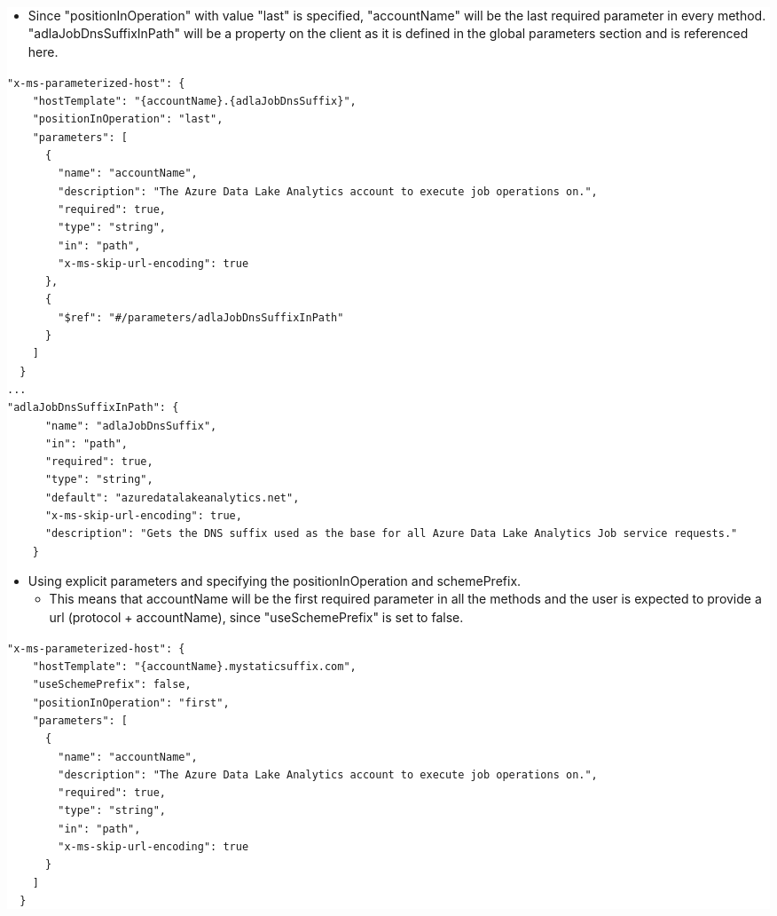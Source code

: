  - Since "positionInOperation" with value "last" is specified, "accountName" will be the last required parameter in every method. "adlaJobDnsSuffixInPath" will be a property on the client as it is defined in the global parameters section and is referenced here.

```json5
"x-ms-parameterized-host": {
    "hostTemplate": "{accountName}.{adlaJobDnsSuffix}",
    "positionInOperation": "last",
    "parameters": [
      {
        "name": "accountName",
        "description": "The Azure Data Lake Analytics account to execute job operations on.",
        "required": true,
        "type": "string",
        "in": "path",
        "x-ms-skip-url-encoding": true
      },
      {
        "$ref": "#/parameters/adlaJobDnsSuffixInPath"
      }
    ]
  }
...
"adlaJobDnsSuffixInPath": {
      "name": "adlaJobDnsSuffix",
      "in": "path",
      "required": true,
      "type": "string",
      "default": "azuredatalakeanalytics.net",
      "x-ms-skip-url-encoding": true,
      "description": "Gets the DNS suffix used as the base for all Azure Data Lake Analytics Job service requests."
    }
```

- Using explicit parameters and specifying the positionInOperation and schemePrefix.
  - This means that accountName will be the first required parameter in all the methods and the user is expected to provide a url (protocol + accountName), since "useSchemePrefix" is set to false.

```json5
"x-ms-parameterized-host": {
    "hostTemplate": "{accountName}.mystaticsuffix.com",
    "useSchemePrefix": false,
    "positionInOperation": "first",
    "parameters": [
      {
        "name": "accountName",
        "description": "The Azure Data Lake Analytics account to execute job operations on.",
        "required": true,
        "type": "string",
        "in": "path",
        "x-ms-skip-url-encoding": true
      }
    ]
  }
```
